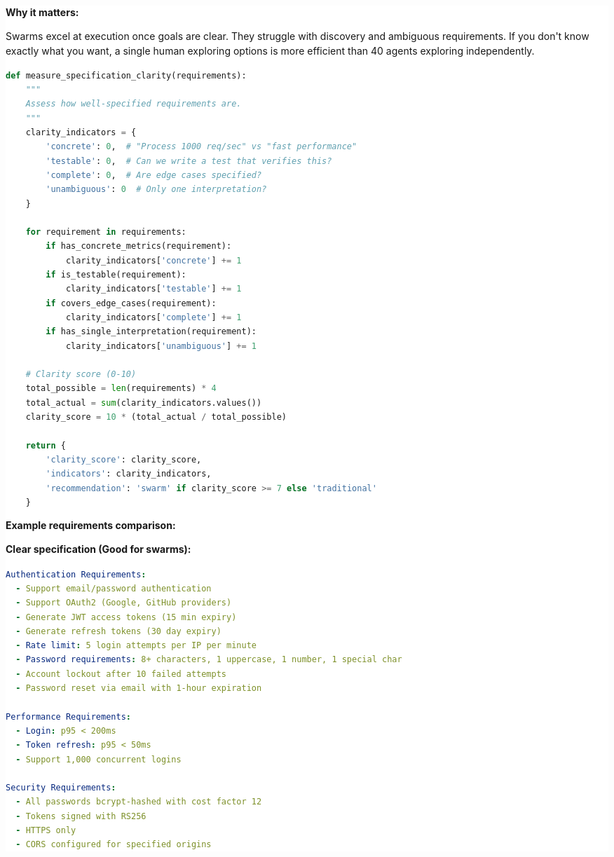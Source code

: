 **Why it matters:**

Swarms excel at execution once goals are clear. They struggle with discovery and ambiguous requirements. If you don't know exactly what you want, a single human exploring options is more efficient than 40 agents exploring independently.

```python
def measure_specification_clarity(requirements):
    """
    Assess how well-specified requirements are.
    """
    clarity_indicators = {
        'concrete': 0,  # "Process 1000 req/sec" vs "fast performance"
        'testable': 0,  # Can we write a test that verifies this?
        'complete': 0,  # Are edge cases specified?
        'unambiguous': 0  # Only one interpretation?
    }

    for requirement in requirements:
        if has_concrete_metrics(requirement):
            clarity_indicators['concrete'] += 1
        if is_testable(requirement):
            clarity_indicators['testable'] += 1
        if covers_edge_cases(requirement):
            clarity_indicators['complete'] += 1
        if has_single_interpretation(requirement):
            clarity_indicators['unambiguous'] += 1

    # Clarity score (0-10)
    total_possible = len(requirements) * 4
    total_actual = sum(clarity_indicators.values())
    clarity_score = 10 * (total_actual / total_possible)

    return {
        'clarity_score': clarity_score,
        'indicators': clarity_indicators,
        'recommendation': 'swarm' if clarity_score >= 7 else 'traditional'
    }
```

**Example requirements comparison:**

**Clear specification (Good for swarms):**
```yaml
Authentication Requirements:
  - Support email/password authentication
  - Support OAuth2 (Google, GitHub providers)
  - Generate JWT access tokens (15 min expiry)
  - Generate refresh tokens (30 day expiry)
  - Rate limit: 5 login attempts per IP per minute
  - Password requirements: 8+ characters, 1 uppercase, 1 number, 1 special char
  - Account lockout after 10 failed attempts
  - Password reset via email with 1-hour expiration

Performance Requirements:
  - Login: p95 < 200ms
  - Token refresh: p95 < 50ms
  - Support 1,000 concurrent logins

Security Requirements:
  - All passwords bcrypt-hashed with cost factor 12
  - Tokens signed with RS256
  - HTTPS only
  - CORS configured for specified origins
```
